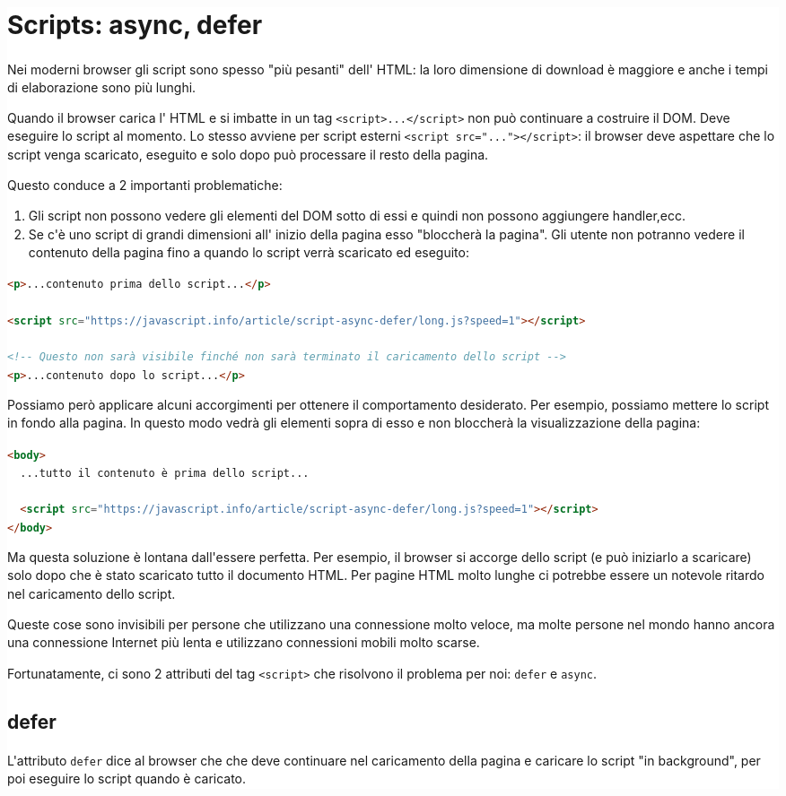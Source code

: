 
# Scripts: async, defer

Nei moderni browser gli script sono spesso "più pesanti" dell' HTML: la loro dimensione di download è maggiore e anche i tempi di elaborazione sono più lunghi.

Quando il browser carica l' HTML e si imbatte in un tag `<script>...</script>` non può continuare a costruire il DOM. Deve eseguire lo script al momento. Lo stesso avviene per script esterni `<script src="..."></script>`: il browser deve aspettare che lo script venga scaricato, eseguito e solo dopo può processare il resto della pagina. 

Questo conduce a 2 importanti problematiche:

1. Gli script non possono vedere gli elementi del DOM sotto di essi e quindi non possono aggiungere handler,ecc.
2. Se c'è uno script di grandi dimensioni all' inizio della pagina esso "bloccherà la pagina". Gli utente non potranno vedere il contenuto della pagina fino a quando lo script verrà scaricato ed eseguito: 

```html run height=100
<p>...contenuto prima dello script...</p>

<script src="https://javascript.info/article/script-async-defer/long.js?speed=1"></script>

<!-- Questo non sarà visibile finché non sarà terminato il caricamento dello script -->
<p>...contenuto dopo lo script...</p>
```

Possiamo però applicare alcuni accorgimenti per ottenere il comportamento desiderato. Per esempio, possiamo mettere lo script in fondo alla pagina. In questo modo vedrà gli elementi sopra di esso e non bloccherà la visualizzazione della pagina:

```html
<body>
  ...tutto il contenuto è prima dello script...

  <script src="https://javascript.info/article/script-async-defer/long.js?speed=1"></script>
</body>
```

Ma questa soluzione è lontana dall'essere perfetta. Per esempio, il browser si accorge dello script (e può iniziarlo a scaricare) solo dopo che è stato scaricato tutto il documento HTML. Per pagine HTML molto lunghe ci potrebbe essere un notevole ritardo nel caricamento dello script.

Queste cose sono invisibili per persone che utilizzano una connessione molto veloce, ma molte persone nel mondo hanno ancora una connessione Internet più lenta e utilizzano connessioni mobili molto scarse.

Fortunatamente, ci sono 2 attributi del tag `<script>` che risolvono il problema per noi: `defer` e `async`.

## defer

L'attributo `defer` dice al browser che che deve continuare nel caricamento della pagina e caricare lo script "in background", per poi eseguire lo script quando è caricato.
